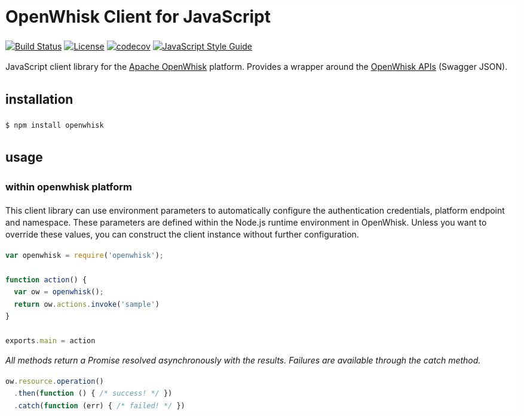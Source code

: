 
# OpenWhisk Client for JavaScript

[![Build Status](https://travis-ci.org/apache/incubator-openwhisk-client-js.svg?branch=master)](https://travis-ci.org/apache/incubator-openwhisk-client-js)
[![License](https://img.shields.io/badge/license-Apache--2.0-blue.svg)](http://www.apache.org/licenses/LICENSE-2.0)
[![codecov](https://codecov.io/gh/apache/incubator-openwhisk-client-js/branch/master/graph/badge.svg)](https://codecov.io/gh/apache/incubator-openwhisk-client-js)
[![JavaScript Style Guide](https://img.shields.io/badge/code_style-standard-brightgreen.svg)](https://standardjs.com)

JavaScript client library for the [Apache OpenWhisk](https://github.com/apache/incubator-openwhisk) platform.
Provides a wrapper around the [OpenWhisk APIs](https://github.com/apache/incubator-openwhisk/blob/fb001afa237476eda0c0f6494ee92702e5986538/core/controller/src/main/resources/apiv1swagger.json) (Swagger JSON).

## installation

```bash
$ npm install openwhisk
```

## usage

### within openwhisk platform

This client library can use environment parameters to automatically configure the authentication credentials, platform endpoint and namespace. These parameters are defined within the Node.js runtime environment in OpenWhisk. Unless you want to override these values, you can construct the client instance without further configuration.

```javascript
var openwhisk = require('openwhisk');

function action() {
  var ow = openwhisk();
  return ow.actions.invoke('sample')
}

exports.main = action
```

_All methods return a Promise resolved asynchronously with the results. Failures are available through the catch method._

```javascript
ow.resource.operation()
  .then(function () { /* success! */ })
  .catch(function (err) { /* failed! */ })
```
